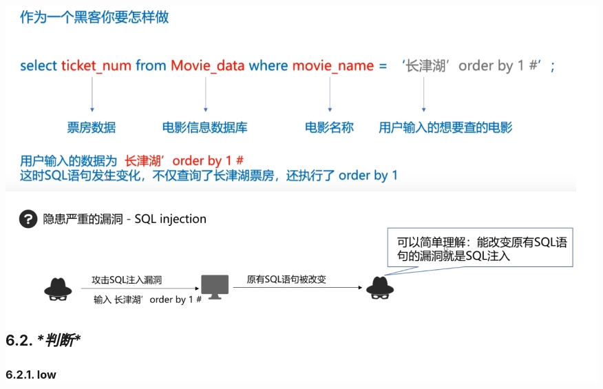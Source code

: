 ![img](一部分常见漏洞.assets/wps56.jpg)![img](一部分常见漏洞.assets/wps57.jpg) 

## **6.2.** ***\*判断\****

### 6.2.1. **low**
